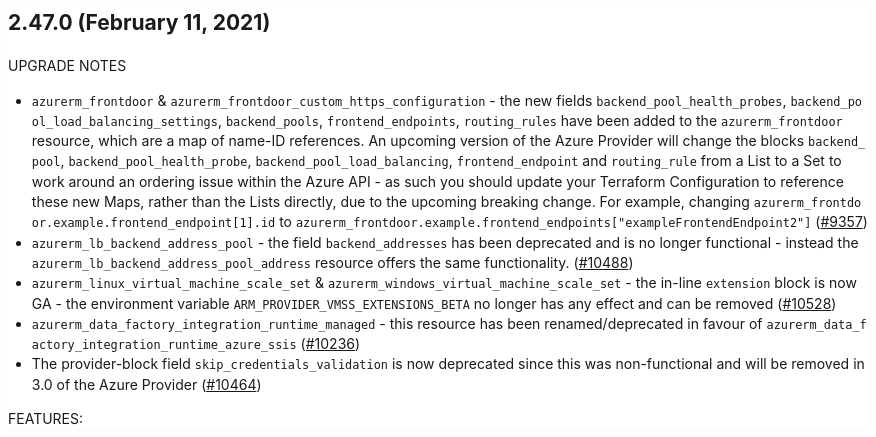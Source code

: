 ## 2.47.0 (February 11, 2021)

UPGRADE NOTES

* `azurerm_frontdoor` & `azurerm_frontdoor_custom_https_configuration` - the new fields `backend_pool_health_probes`, `backend_pool_load_balancing_settings`, `backend_pools`, `frontend_endpoints`, `routing_rules` have been added to the `azurerm_frontdoor` resource, which are a map of name-ID references. An upcoming version of the Azure Provider will change the blocks `backend_pool`, `backend_pool_health_probe`, `backend_pool_load_balancing`, `frontend_endpoint` and `routing_rule` from a List to a Set to work around an ordering issue within the Azure API - as such you should update your Terraform Configuration to reference these new Maps, rather than the Lists directly, due to the upcoming breaking change. For example, changing `azurerm_frontdoor.example.frontend_endpoint[1].id` to `azurerm_frontdoor.example.frontend_endpoints["exampleFrontendEndpoint2"]` ([#9357](https://github.com/hashicorp/terraform-provider-azurerm/issues/9357))
* `azurerm_lb_backend_address_pool` - the field `backend_addresses` has been deprecated and is no longer functional - instead the `azurerm_lb_backend_address_pool_address` resource offers the same functionality. ([#10488](https://github.com/hashicorp/terraform-provider-azurerm/issues/10488))
* `azurerm_linux_virtual_machine_scale_set` & `azurerm_windows_virtual_machine_scale_set` - the in-line `extension` block is now GA - the environment variable `ARM_PROVIDER_VMSS_EXTENSIONS_BETA` no longer has any effect and can be removed ([#10528](https://github.com/hashicorp/terraform-provider-azurerm/issues/10528))
* `azurerm_data_factory_integration_runtime_managed` - this resource has been renamed/deprecated in favour of `azurerm_data_factory_integration_runtime_azure_ssis` ([#10236](https://github.com/hashicorp/terraform-provider-azurerm/issues/10236))
* The provider-block field `skip_credentials_validation` is now deprecated since this was non-functional and will be removed in 3.0 of the Azure Provider ([#10464](https://github.com/hashicorp/terraform-provider-azurerm/issues/10464))

FEATURES:

